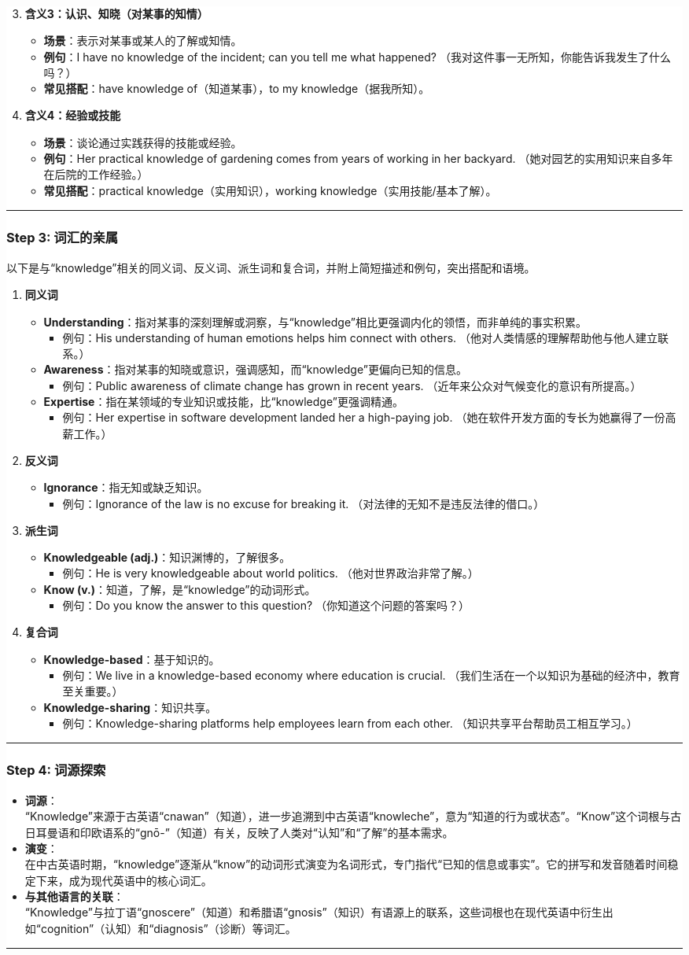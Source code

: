 3. **含义3：认识、知晓（对某事的知情）**
   - **场景**：表示对某事或某人的了解或知情。
   - **例句**：I have no knowledge of the incident; can you tell me what happened? （我对这件事一无所知，你能告诉我发生了什么吗？）
   - **常见搭配**：have knowledge of（知道某事），to my knowledge（据我所知）。

4. **含义4：经验或技能**
   - **场景**：谈论通过实践获得的技能或经验。
   - **例句**：Her practical knowledge of gardening comes from years of working in her backyard. （她对园艺的实用知识来自多年在后院的工作经验。）
   - **常见搭配**：practical knowledge（实用知识），working knowledge（实用技能/基本了解）。

---

### Step 3: 词汇的亲属
以下是与“knowledge”相关的同义词、反义词、派生词和复合词，并附上简短描述和例句，突出搭配和语境。

1. **同义词**
   - **Understanding**：指对某事的深刻理解或洞察，与“knowledge”相比更强调内化的领悟，而非单纯的事实积累。
     - 例句：His understanding of human emotions helps him connect with others. （他对人类情感的理解帮助他与他人建立联系。）
   - **Awareness**：指对某事的知晓或意识，强调感知，而“knowledge”更偏向已知的信息。
     - 例句：Public awareness of climate change has grown in recent years. （近年来公众对气候变化的意识有所提高。）
   - **Expertise**：指在某领域的专业知识或技能，比“knowledge”更强调精通。
     - 例句：Her expertise in software development landed her a high-paying job. （她在软件开发方面的专长为她赢得了一份高薪工作。）

2. **反义词**
   - **Ignorance**：指无知或缺乏知识。
     - 例句：Ignorance of the law is no excuse for breaking it. （对法律的无知不是违反法律的借口。）

3. **派生词**
   - **Knowledgeable (adj.)**：知识渊博的，了解很多。
     - 例句：He is very knowledgeable about world politics. （他对世界政治非常了解。）
   - **Know (v.)**：知道，了解，是“knowledge”的动词形式。
     - 例句：Do you know the answer to this question? （你知道这个问题的答案吗？）

4. **复合词**
   - **Knowledge-based**：基于知识的。
     - 例句：We live in a knowledge-based economy where education is crucial. （我们生活在一个以知识为基础的经济中，教育至关重要。）
   - **Knowledge-sharing**：知识共享。
     - 例句：Knowledge-sharing platforms help employees learn from each other. （知识共享平台帮助员工相互学习。）

---

### Step 4: 词源探索
- **词源**：  
  “Knowledge”来源于古英语“cnawan”（知道），进一步追溯到中古英语“knowleche”，意为“知道的行为或状态”。“Know”这个词根与古日耳曼语和印欧语系的“gnō-”（知道）有关，反映了人类对“认知”和“了解”的基本需求。
- **演变**：  
  在中古英语时期，“knowledge”逐渐从“know”的动词形式演变为名词形式，专门指代“已知的信息或事实”。它的拼写和发音随着时间稳定下来，成为现代英语中的核心词汇。
- **与其他语言的关联**：  
  “Knowledge”与拉丁语“gnoscere”（知道）和希腊语“gnosis”（知识）有语源上的联系，这些词根也在现代英语中衍生出如“cognition”（认知）和“diagnosis”（诊断）等词汇。

---
